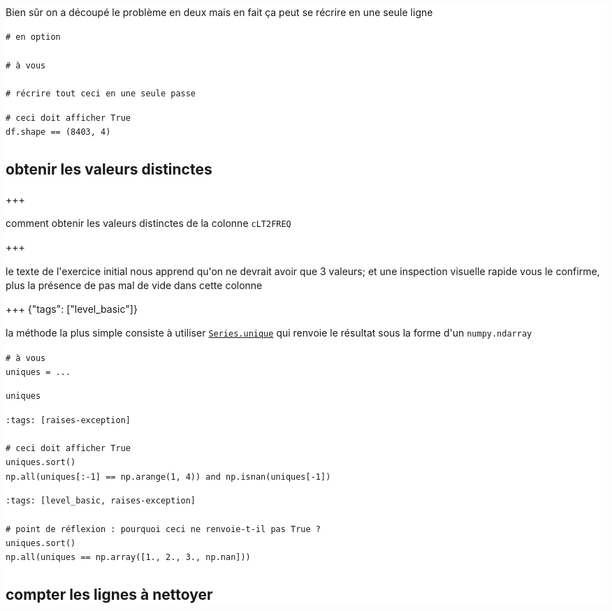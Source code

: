 Bien sûr on a découpé le problème en deux mais en fait ça peut se récrire en une seule ligne

```{code-cell} ipython3
# en option

# à vous

# récrire tout ceci en une seule passe
```

```{code-cell} ipython3
# ceci doit afficher True
df.shape == (8403, 4)
```

## obtenir les valeurs distinctes

+++

comment obtenir les valeurs distinctes de la colonne `cLT2FREQ`

+++

le texte de l'exercice initial nous apprend qu'on ne devrait avoir que 3 valeurs; 
et une inspection visuelle rapide vous le confirme, plus la présence de pas mal de vide dans cette colonne

+++ {"tags": ["level_basic"]}

la méthode la plus simple consiste à utiliser [`Series.unique`](https://pandas.pydata.org/pandas-docs/stable/reference/api/pandas.Series.unique.html) qui renvoie le résultat sous la forme d'un `numpy.ndarray`

```{code-cell} ipython3
# à vous
uniques = ...
```

```{code-cell} ipython3
uniques
```

```{code-cell} ipython3
:tags: [raises-exception]

# ceci doit afficher True
uniques.sort()
np.all(uniques[:-1] == np.arange(1, 4)) and np.isnan(uniques[-1])
```

```{code-cell} ipython3
:tags: [level_basic, raises-exception]

# point de réflexion : pourquoi ceci ne renvoie-t-il pas True ?
uniques.sort()
np.all(uniques == np.array([1., 2., 3., np.nan]))
```

## compter les lignes à nettoyer
